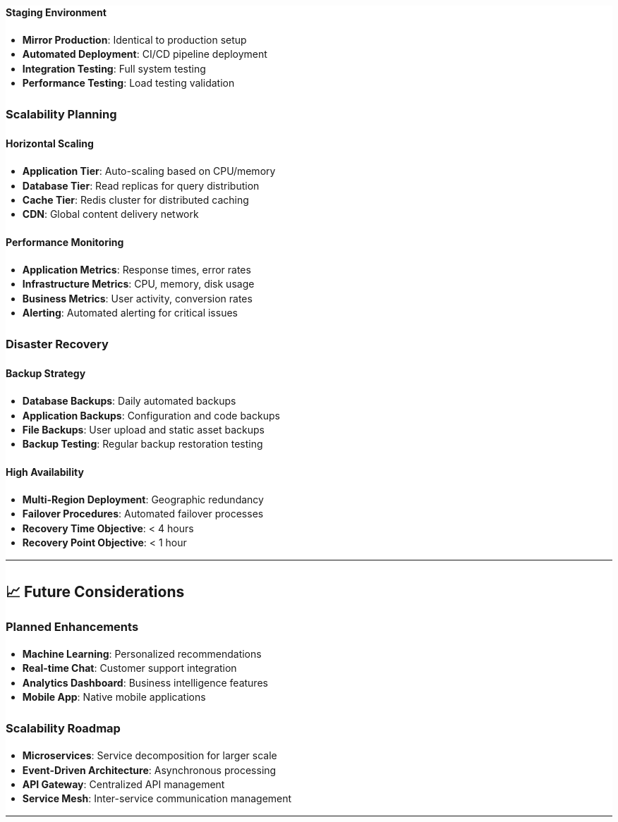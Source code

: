 #### **Staging Environment**
- **Mirror Production**: Identical to production setup
- **Automated Deployment**: CI/CD pipeline deployment
- **Integration Testing**: Full system testing
- **Performance Testing**: Load testing validation

### **Scalability Planning**

#### **Horizontal Scaling**
- **Application Tier**: Auto-scaling based on CPU/memory
- **Database Tier**: Read replicas for query distribution
- **Cache Tier**: Redis cluster for distributed caching
- **CDN**: Global content delivery network

#### **Performance Monitoring**
- **Application Metrics**: Response times, error rates
- **Infrastructure Metrics**: CPU, memory, disk usage
- **Business Metrics**: User activity, conversion rates
- **Alerting**: Automated alerting for critical issues

### **Disaster Recovery**

#### **Backup Strategy**
- **Database Backups**: Daily automated backups
- **Application Backups**: Configuration and code backups
- **File Backups**: User upload and static asset backups
- **Backup Testing**: Regular backup restoration testing

#### **High Availability**
- **Multi-Region Deployment**: Geographic redundancy
- **Failover Procedures**: Automated failover processes
- **Recovery Time Objective**: < 4 hours
- **Recovery Point Objective**: < 1 hour

---

## 📈 Future Considerations

### **Planned Enhancements**
- **Machine Learning**: Personalized recommendations
- **Real-time Chat**: Customer support integration
- **Analytics Dashboard**: Business intelligence features
- **Mobile App**: Native mobile applications

### **Scalability Roadmap**
- **Microservices**: Service decomposition for larger scale
- **Event-Driven Architecture**: Asynchronous processing
- **API Gateway**: Centralized API management
- **Service Mesh**: Inter-service communication management

---